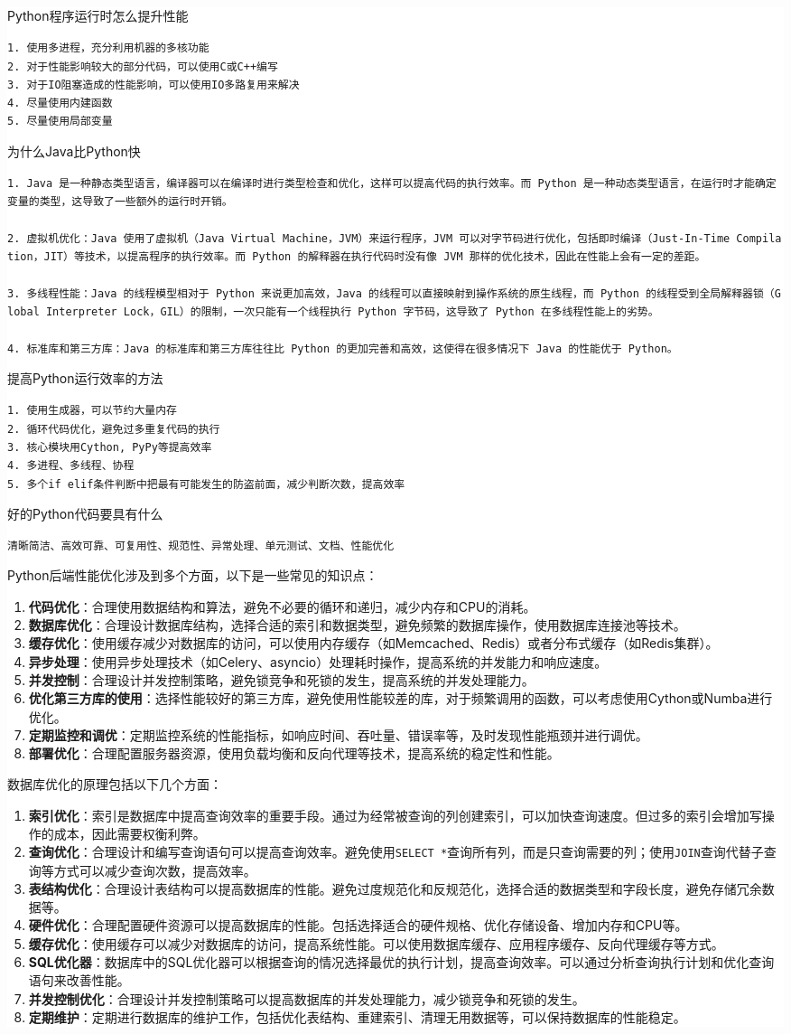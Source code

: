 Python程序运行时怎么提升性能
```
1. 使用多进程，充分利用机器的多核功能
2. 对于性能影响较大的部分代码，可以使用C或C++编写
3. 对于IO阻塞造成的性能影响，可以使用IO多路复用来解决
4. 尽量使用内建函数
5. 尽量使用局部变量
```
为什么Java比Python快
```
1. Java 是一种静态类型语言，编译器可以在编译时进行类型检查和优化，这样可以提高代码的执行效率。而 Python 是一种动态类型语言，在运行时才能确定变量的类型，这导致了一些额外的运行时开销。
    
2. 虚拟机优化：Java 使用了虚拟机（Java Virtual Machine，JVM）来运行程序，JVM 可以对字节码进行优化，包括即时编译（Just-In-Time Compilation，JIT）等技术，以提高程序的执行效率。而 Python 的解释器在执行代码时没有像 JVM 那样的优化技术，因此在性能上会有一定的差距。
    
3. 多线程性能：Java 的线程模型相对于 Python 来说更加高效，Java 的线程可以直接映射到操作系统的原生线程，而 Python 的线程受到全局解释器锁（Global Interpreter Lock，GIL）的限制，一次只能有一个线程执行 Python 字节码，这导致了 Python 在多线程性能上的劣势。
    
4. 标准库和第三方库：Java 的标准库和第三方库往往比 Python 的更加完善和高效，这使得在很多情况下 Java 的性能优于 Python。
```
提高Python运行效率的方法
```
1. 使用生成器，可以节约大量内存
2. 循环代码优化，避免过多重复代码的执行
3. 核心模块用Cython, PyPy等提高效率
4. 多进程、多线程、协程
5. 多个if elif条件判断中把最有可能发生的防盗前面，减少判断次数，提高效率
```
好的Python代码要具有什么
```
清晰简洁、高效可靠、可复用性、规范性、异常处理、单元测试、文档、性能优化
```


Python后端性能优化涉及到多个方面，以下是一些常见的知识点：

1. **代码优化**：合理使用数据结构和算法，避免不必要的循环和递归，减少内存和CPU的消耗。 
2. **数据库优化**：合理设计数据库结构，选择合适的索引和数据类型，避免频繁的数据库操作，使用数据库连接池等技术。
3. **缓存优化**：使用缓存减少对数据库的访问，可以使用内存缓存（如Memcached、Redis）或者分布式缓存（如Redis集群）。
4. **异步处理**：使用异步处理技术（如Celery、asyncio）处理耗时操作，提高系统的并发能力和响应速度。
5. **并发控制**：合理设计并发控制策略，避免锁竞争和死锁的发生，提高系统的并发处理能力。
6. **优化第三方库的使用**：选择性能较好的第三方库，避免使用性能较差的库，对于频繁调用的函数，可以考虑使用Cython或Numba进行优化。
7. **定期监控和调优**：定期监控系统的性能指标，如响应时间、吞吐量、错误率等，及时发现性能瓶颈并进行调优。
8. **部署优化**：合理配置服务器资源，使用负载均衡和反向代理等技术，提高系统的稳定性和性能。

数据库优化的原理包括以下几个方面：
1. **索引优化**：索引是数据库中提高查询效率的重要手段。通过为经常被查询的列创建索引，可以加快查询速度。但过多的索引会增加写操作的成本，因此需要权衡利弊。
2. **查询优化**：合理设计和编写查询语句可以提高查询效率。避免使用`SELECT *`查询所有列，而是只查询需要的列；使用`JOIN`查询代替子查询等方式可以减少查询次数，提高效率。
3. **表结构优化**：合理设计表结构可以提高数据库的性能。避免过度规范化和反规范化，选择合适的数据类型和字段长度，避免存储冗余数据等。
4. **硬件优化**：合理配置硬件资源可以提高数据库的性能。包括选择适合的硬件规格、优化存储设备、增加内存和CPU等。
5. **缓存优化**：使用缓存可以减少对数据库的访问，提高系统性能。可以使用数据库缓存、应用程序缓存、反向代理缓存等方式。
6. **SQL优化器**：数据库中的SQL优化器可以根据查询的情况选择最优的执行计划，提高查询效率。可以通过分析查询执行计划和优化查询语句来改善性能。
7. **并发控制优化**：合理设计并发控制策略可以提高数据库的并发处理能力，减少锁竞争和死锁的发生。
8. **定期维护**：定期进行数据库的维护工作，包括优化表结构、重建索引、清理无用数据等，可以保持数据库的性能稳定。
